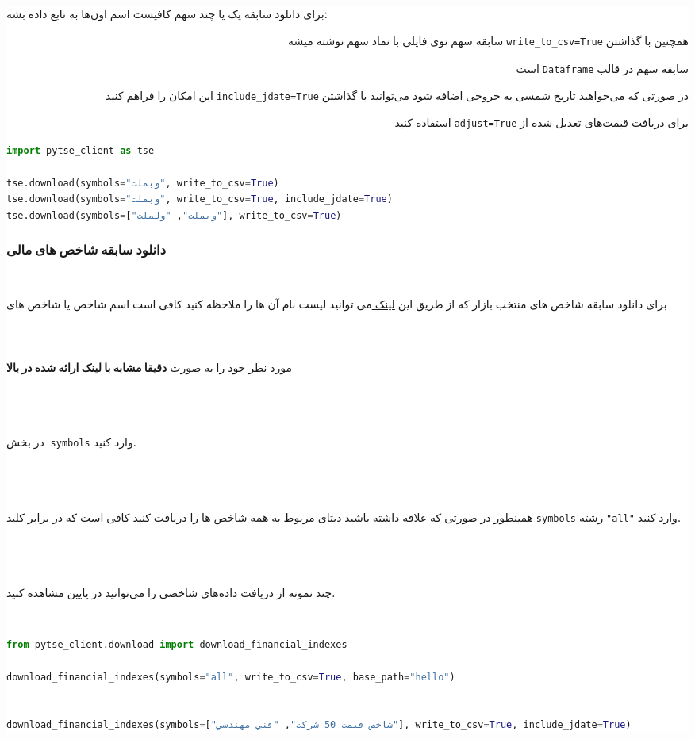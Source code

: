 برای دانلود سابقه یک یا چند سهم کافیست اسم اون‌ها به تابع داده بشه:

<div dir="rtl">

همچنین با گذاشتن
`write_to_csv=True`
سابقه سهم توی فایلی با نماد سهم نوشته میشه

سابقه سهم در قالب `Dataframe` است

در صورتی که می‌خواهید تاریخ شمسی به خروجی اضافه شود می‌توانید با گذاشتن
`include_jdate=True`
این امکان را فراهم کنید

برای دریافت قیمت‌های تعدیل شده از
`adjust=True`
استفاده کنید

</div>

<div dir="ltr">

```python
import pytse_client as tse

tse.download(symbols="وبملت", write_to_csv=True)
tse.download(symbols="وبملت", write_to_csv=True, include_jdate=True)
tse.download(symbols=["وبملت", "ولملت"], write_to_csv=True)
```

</div>

### دانلود سابقه شاخص های مالی

<div style="line-height:80px;">
برای دانلود سابقه شاخص های منتخب بازار که از طریق این <a href="http://www.tsetmc.com/Loader.aspx?Partree=151315&Flow=1">  لینک </a>
می توانید لیست نام آن ها را ملاحظه کنید کافی است اسم شاخص یا شاخص های مورد نظر خود را به صورت
<strong> دقیقا مشابه با لینک ارائه شده در بالا </strong>

در بخش ‍‍
`symbols`
وارد کنید.

همینطور در صورتی که علاقه داشته باشید دیتای مربوط به همه شاخص ها را دریافت کنید کافی است که در برابر کلید `symbols`
رشته
`"all"`
وارد کنید.

چند نمونه از دریافت داده‌های شاخصی را می‌توانید در پایین مشاهده کنید.

</div>
<div dir="ltr">

```python
from pytse_client.download import download_financial_indexes

download_financial_indexes(symbols="all", write_to_csv=True, base_path="hello")


download_financial_indexes(symbols=["شاخص قيمت 50 شركت", "فني مهندسي"], write_to_csv=True, include_jdate=True)
```
